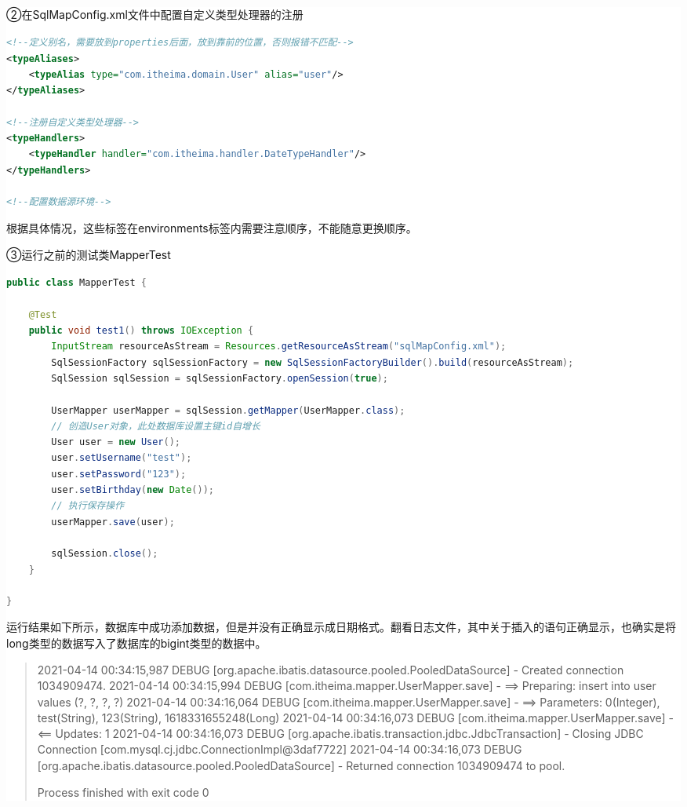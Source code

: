 ②在SqlMapConfig.xml文件中配置自定义类型处理器的注册

```xml
<!--定义别名，需要放到properties后面，放到靠前的位置，否则报错不匹配-->
<typeAliases>
    <typeAlias type="com.itheima.domain.User" alias="user"/>
</typeAliases>

<!--注册自定义类型处理器-->
<typeHandlers>
    <typeHandler handler="com.itheima.handler.DateTypeHandler"/>
</typeHandlers>

<!--配置数据源环境-->
```

根据具体情况，这些标签在environments标签内需要注意顺序，不能随意更换顺序。

③运行之前的测试类MapperTest

```java
public class MapperTest {

    @Test
    public void test1() throws IOException {
        InputStream resourceAsStream = Resources.getResourceAsStream("sqlMapConfig.xml");
        SqlSessionFactory sqlSessionFactory = new SqlSessionFactoryBuilder().build(resourceAsStream);
        SqlSession sqlSession = sqlSessionFactory.openSession(true);

        UserMapper userMapper = sqlSession.getMapper(UserMapper.class);
        // 创造User对象，此处数据库设置主键id自增长
        User user = new User();
        user.setUsername("test");
        user.setPassword("123");
        user.setBirthday(new Date());
        // 执行保存操作
        userMapper.save(user);

        sqlSession.close();
    }

}
```

运行结果如下所示，数据库中成功添加数据，但是并没有正确显示成日期格式。翻看日志文件，其中关于插入的语句正确显示，也确实是将long类型的数据写入了数据库的bigint类型的数据中。

> 2021-04-14 00:34:15,987 DEBUG [org.apache.ibatis.datasource.pooled.PooledDataSource] - Created connection 1034909474.
> 2021-04-14 00:34:15,994 DEBUG [com.itheima.mapper.UserMapper.save] - ==>  Preparing: insert into user values (?, ?, ?, ?)
> 2021-04-14 00:34:16,064 DEBUG [com.itheima.mapper.UserMapper.save] - ==> Parameters: 0(Integer), test(String), 123(String), 1618331655248(Long)
> 2021-04-14 00:34:16,073 DEBUG [com.itheima.mapper.UserMapper.save] - <==    Updates: 1
> 2021-04-14 00:34:16,073 DEBUG [org.apache.ibatis.transaction.jdbc.JdbcTransaction] - Closing JDBC Connection [com.mysql.cj.jdbc.ConnectionImpl@3daf7722]
> 2021-04-14 00:34:16,073 DEBUG [org.apache.ibatis.datasource.pooled.PooledDataSource] - Returned connection 1034909474 to pool.
>
> Process finished with exit code 0
